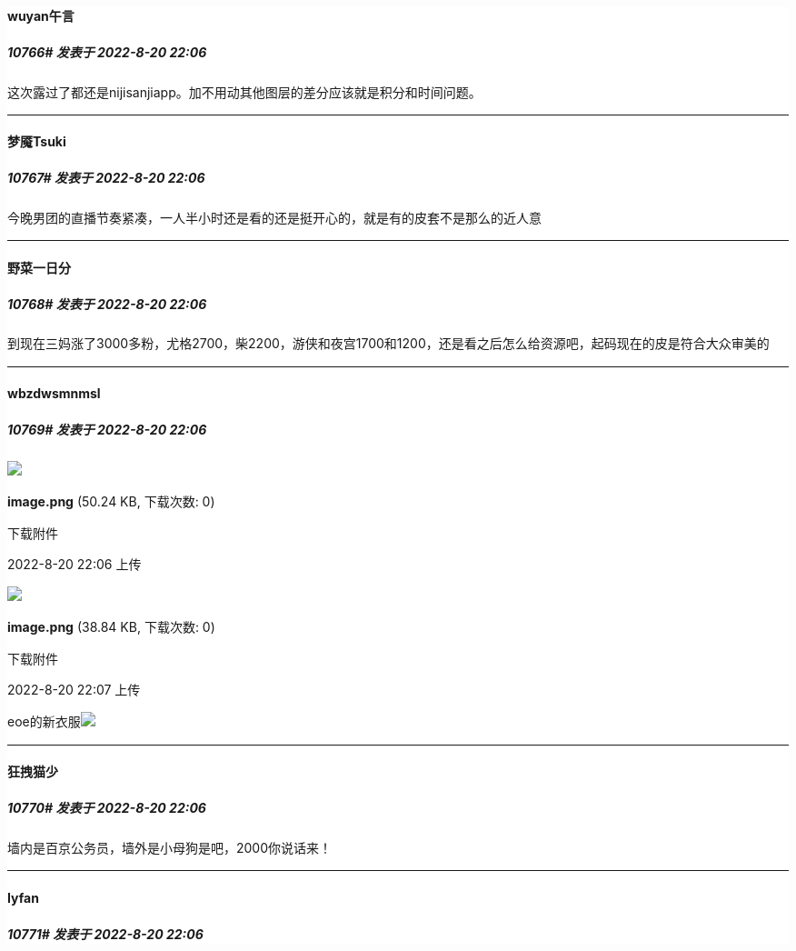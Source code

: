 ####  wuyan午言  
##### 10766#       发表于 2022-8-20 22:06

这次露过了都还是nijisanjiapp。加不用动其他图层的差分应该就是积分和时间问题。

*****

####  梦魇Tsuki  
##### 10767#       发表于 2022-8-20 22:06

今晚男团的直播节奏紧凑，一人半小时还是看的还是挺开心的，就是有的皮套不是那么的近人意

*****

####  野菜一日分  
##### 10768#       发表于 2022-8-20 22:06

到现在三妈涨了3000多粉，尤格2700，柴2200，游侠和夜宫1700和1200，还是看之后怎么给资源吧，起码现在的皮是符合大众审美的

*****

####  wbzdwsmnmsl  
##### 10769#       发表于 2022-8-20 22:06

<img src="https://img.saraba1st.com/forum/202208/20/220616x7r8o44dzj6vedz7.png" referrerpolicy="no-referrer">

<strong>image.png</strong> (50.24 KB, 下载次数: 0)

下载附件

2022-8-20 22:06 上传

<img src="https://img.saraba1st.com/forum/202208/20/220721ey9rd9aa5afl7efa.png" referrerpolicy="no-referrer">

<strong>image.png</strong> (38.84 KB, 下载次数: 0)

下载附件

2022-8-20 22:07 上传

eoe的新衣服<img src="https://static.saraba1st.com/image/smiley/face2017/037.png" referrerpolicy="no-referrer">

*****

####  狂拽猫少  
##### 10770#       发表于 2022-8-20 22:06

墙内是百京公务员，墙外是小母狗是吧，2000你说话来！



*****

####  Iyfan  
##### 10771#       发表于 2022-8-20 22:06
